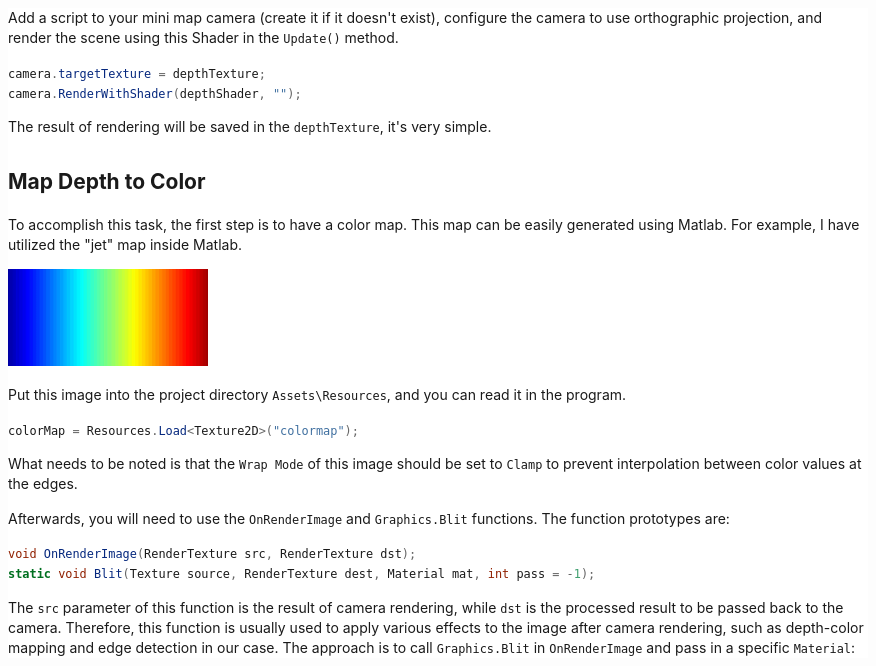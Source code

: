 Add a script to your mini map camera (create it if it doesn't exist), configure the camera to use orthographic projection, and render the scene using this Shader in the `Update()` method.

```c#
camera.targetTexture = depthTexture;
camera.RenderWithShader(depthShader, "");
```

The result of rendering will be saved in the `depthTexture`, it's very simple.

## Map Depth to Color
To accomplish this task, the first step is to have a color map. This map can be easily generated using Matlab. For example, I have utilized the "jet" map inside Matlab.

<img src=../../assets/img/2014-3-27-unity-depth-minimap/jet.png width=200 />

Put this image into the project directory `Assets\Resources`, and you can read it in the program.

```c#
colorMap = Resources.Load<Texture2D>("colormap");
```

What needs to be noted is that the `Wrap Mode` of this image should be set to `Clamp` to prevent interpolation between color values at the edges.

Afterwards, you will need to use the `OnRenderImage` and `Graphics.Blit` functions. The function prototypes are:

```c#
void OnRenderImage(RenderTexture src, RenderTexture dst);
static void Blit(Texture source, RenderTexture dest, Material mat, int pass = -1);
```

The `src` parameter of this function is the result of camera rendering, while `dst` is the processed result to be passed back to the camera. Therefore, this function is usually used to apply various effects to the image after camera rendering, such as depth-color mapping and edge detection in our case. The approach is to call `Graphics.Blit` in `OnRenderImage` and pass in a specific `Material`:

